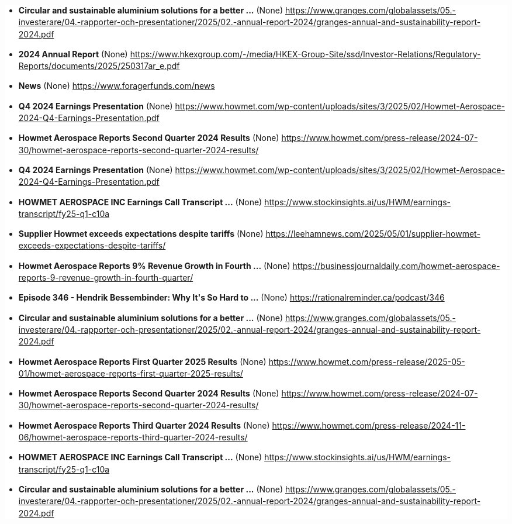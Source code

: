 - **Circular and sustainable aluminium solutions for a better ...** (None)
  https://www.granges.com/globalassets/05.-investerare/04.-rapporter-och-presentationer/2025/02.-annual-report-2024/granges-annual-and-sustainability-report-2024.pdf

- **2024 Annual Report** (None)
  https://www.hkexgroup.com/-/media/HKEX-Group-Site/ssd/Investor-Relations/Regulatory-Reports/documents/2025/250317ar_e.pdf

- **News** (None)
  https://www.foragerfunds.com/news

- **Q4 2024 Earnings Presentation** (None)
  https://www.howmet.com/wp-content/uploads/sites/3/2025/02/Howmet-Aerospace-2024-Q4-Earnings-Presentation.pdf

- **Howmet Aerospace Reports Second Quarter 2024 Results** (None)
  https://www.howmet.com/press-release/2024-07-30/howmet-aerospace-reports-second-quarter-2024-results/

- **Q4 2024 Earnings Presentation** (None)
  https://www.howmet.com/wp-content/uploads/sites/3/2025/02/Howmet-Aerospace-2024-Q4-Earnings-Presentation.pdf

- **HOWMET AEROSPACE INC Earnings Call Transcript ...** (None)
  https://www.stockinsights.ai/us/HWM/earnings-transcript/fy25-q1-c10a

- **Supplier Howmet exceeds expectations despite tariffs** (None)
  https://leehamnews.com/2025/05/01/supplier-howmet-exceeds-expectations-despite-tariffs/

- **Howmet Aerospace Reports 9% Revenue Growth in Fourth ...** (None)
  https://businessjournaldaily.com/howmet-aerospace-reports-9-revenue-growth-in-fourth-quarter/

- **Episode 346 - Hendrik Bessembinder: Why It's So Hard to ...** (None)
  https://rationalreminder.ca/podcast/346

- **Circular and sustainable aluminium solutions for a better ...** (None)
  https://www.granges.com/globalassets/05.-investerare/04.-rapporter-och-presentationer/2025/02.-annual-report-2024/granges-annual-and-sustainability-report-2024.pdf

- **Howmet Aerospace Reports First Quarter 2025 Results** (None)
  https://www.howmet.com/press-release/2025-05-01/howmet-aerospace-reports-first-quarter-2025-results/

- **Howmet Aerospace Reports Second Quarter 2024 Results** (None)
  https://www.howmet.com/press-release/2024-07-30/howmet-aerospace-reports-second-quarter-2024-results/

- **Howmet Aerospace Reports Third Quarter 2024 Results** (None)
  https://www.howmet.com/press-release/2024-11-06/howmet-aerospace-reports-third-quarter-2024-results/

- **HOWMET AEROSPACE INC Earnings Call Transcript ...** (None)
  https://www.stockinsights.ai/us/HWM/earnings-transcript/fy25-q1-c10a

- **Circular and sustainable aluminium solutions for a better ...** (None)
  https://www.granges.com/globalassets/05.-investerare/04.-rapporter-och-presentationer/2025/02.-annual-report-2024/granges-annual-and-sustainability-report-2024.pdf
